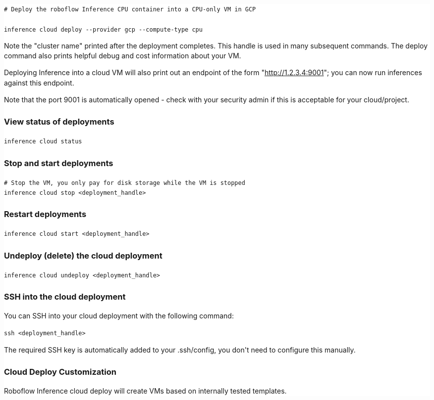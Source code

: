 ```
# Deploy the roboflow Inference CPU container into a CPU-only VM in GCP

inference cloud deploy --provider gcp --compute-type cpu

```

Note the "cluster name" printed after the deployment completes. This handle is used in many subsequent commands.
The deploy command also prints helpful debug and cost information about your VM.

Deploying Inference into a cloud VM will also print out an endpoint of the form "http://1.2.3.4:9001"; you can now run inferences against this endpoint.

Note that the port 9001 is automatically opened - check with your security admin if this is acceptable for your cloud/project.

### View status of deployments

```
inference cloud status
```

### Stop and start deployments

```
# Stop the VM, you only pay for disk storage while the VM is stopped
inference cloud stop <deployment_handle>

```

### Restart deployments

```
inference cloud start <deployment_handle>
```

### Undeploy (delete) the cloud deployment

```
inference cloud undeploy <deployment_handle>
```

### SSH into the cloud deployment

You can SSH into your cloud deployment with the following command:
```
ssh <deployment_handle>
```

The required SSH key is automatically added to your .ssh/config, you don't need to configure this manually.

### Cloud Deploy Customization

Roboflow Inference cloud deploy will create VMs based on internally tested templates.
